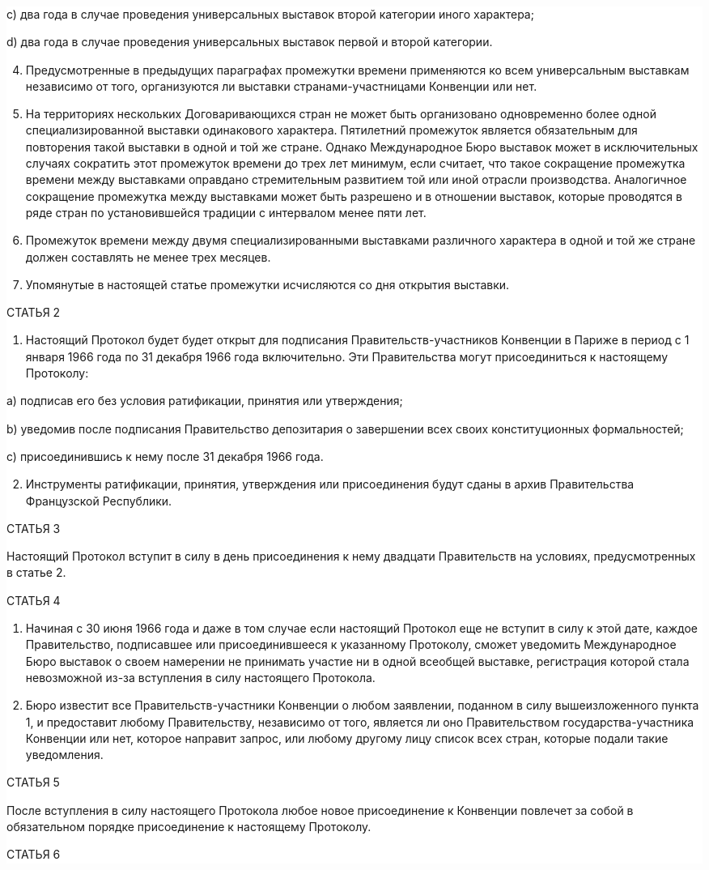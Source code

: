 c) два года в случае проведения универсальных выставок второй категории иного характера;

d) два года в случае проведения универсальных выставок первой и второй категории.

4) Предусмотренные в предыдущих параграфах промежутки времени применяются ко всем универсальным выставкам независимо от того, организуются ли выставки странами-участницами Конвенции или нет.

5) На территориях нескольких Договаривающихся стран не может быть организовано одновременно более одной специализированной выставки одинакового характера. Пятилетний промежуток является обязательным для повторения такой выставки в одной и той же стране. Однако Международное Бюро выставок может в исключительных случаях сократить этот промежуток времени до трех лет минимум, если считает, что такое сокращение промежутка времени между выставками оправдано стремительным развитием той или иной отрасли производства. Аналогичное сокращение промежутка между выставками может быть разрешено и в отношении выставок, которые проводятся в ряде стран по установившейся традиции с интервалом менее пяти лет.

6) Промежуток времени между двумя специализированными выставками различного характера в одной и той же стране должен составлять не менее трех месяцев.

7) Упомянутые в настоящей статье промежутки исчисляются со дня открытия выставки.

СТАТЬЯ 2

1) Настоящий Протокол будет будет открыт для подписания Правительств-участников Конвенции в Париже в период с 1 января 1966 года по 31 декабря 1966 года включительно. Эти Правительства могут присоединиться к настоящему Протоколу:

a) подписав его без условия ратификации, принятия или утверждения;

b) уведомив после подписания Правительство депозитария о завершении всех своих конституционных формальностей;

c) присоединившись к нему после 31 декабря 1966 года.

2) Инструменты ратификации, принятия, утверждения или присоединения будут сданы в архив Правительства Французской Республики.

СТАТЬЯ 3

Настоящий Протокол вступит в силу в день присоединения к нему двадцати Правительств на условиях, предусмотренных в статье 2.

СТАТЬЯ 4

1) Начиная с 30 июня 1966 года и даже в том случае если настоящий Протокол еще не вступит в силу к этой дате, каждое Правительство, подписавшее или присоединившееся к указанному Протоколу, сможет уведомить Международное Бюро выставок о своем намерении не принимать участие ни в одной всеобщей выставке, регистрация которой стала невозможной из-за вступления в силу настоящего Протокола.

2) Бюро известит все Правительств-участники Конвенции о любом заявлении, поданном в силу вышеизложенного пункта 1, и предоставит любому Правительству, независимо от того, является ли оно Правительством государства-участника Конвенции или нет, которое направит запрос, или любому другому лицу список всех стран, которые подали такие уведомления.

СТАТЬЯ 5

После вступления в силу настоящего Протокола любое новое присоединение к Конвенции повлечет за собой в обязательном порядке присоединение к настоящему Протоколу.

СТАТЬЯ 6
